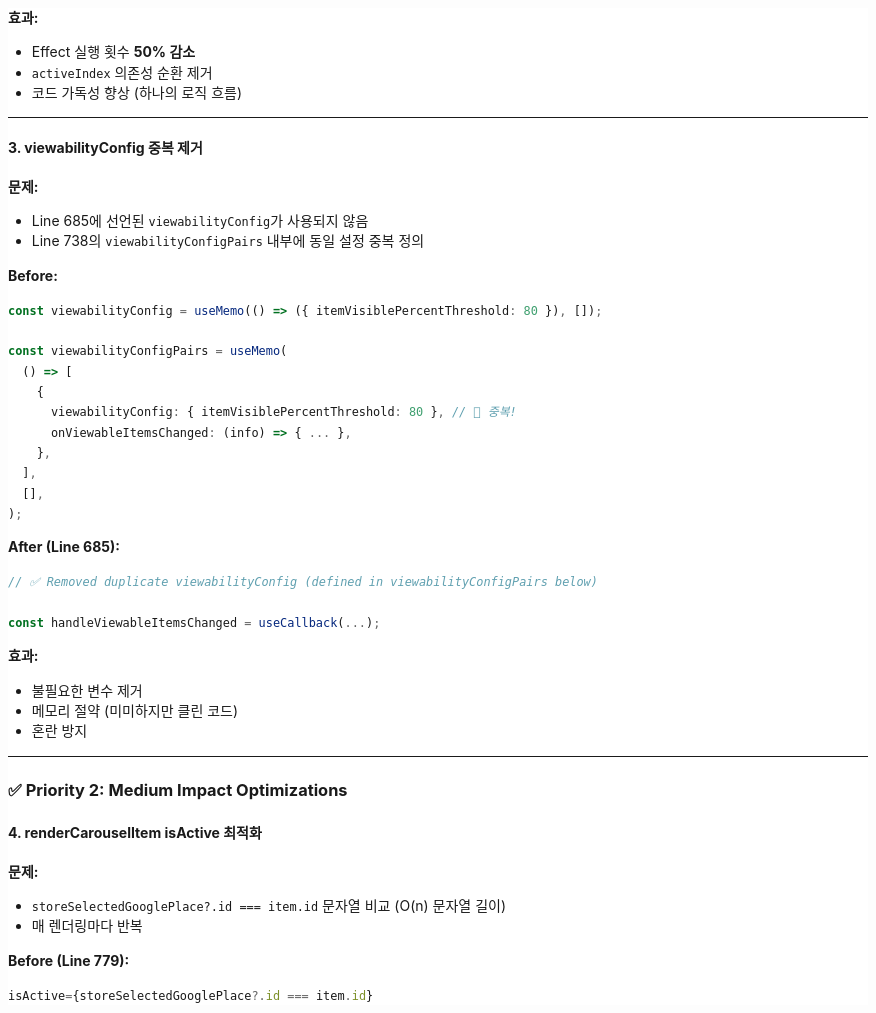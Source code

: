 
**효과:**
- Effect 실행 횟수 **50% 감소**
- `activeIndex` 의존성 순환 제거
- 코드 가독성 향상 (하나의 로직 흐름)

---

#### 3. viewabilityConfig 중복 제거

**문제:**
- Line 685에 선언된 `viewabilityConfig`가 사용되지 않음
- Line 738의 `viewabilityConfigPairs` 내부에 동일 설정 중복 정의

**Before:**
```typescript
const viewabilityConfig = useMemo(() => ({ itemVisiblePercentThreshold: 80 }), []);

const viewabilityConfigPairs = useMemo(
  () => [
    {
      viewabilityConfig: { itemVisiblePercentThreshold: 80 }, // 🔴 중복!
      onViewableItemsChanged: (info) => { ... },
    },
  ],
  [],
);
```

**After (Line 685):**
```typescript
// ✅ Removed duplicate viewabilityConfig (defined in viewabilityConfigPairs below)

const handleViewableItemsChanged = useCallback(...);
```

**효과:**
- 불필요한 변수 제거
- 메모리 절약 (미미하지만 클린 코드)
- 혼란 방지

---

### ✅ Priority 2: Medium Impact Optimizations

#### 4. renderCarouselItem isActive 최적화

**문제:**
- `storeSelectedGooglePlace?.id === item.id` 문자열 비교 (O(n) 문자열 길이)
- 매 렌더링마다 반복

**Before (Line 779):**
```typescript
isActive={storeSelectedGooglePlace?.id === item.id}
```
